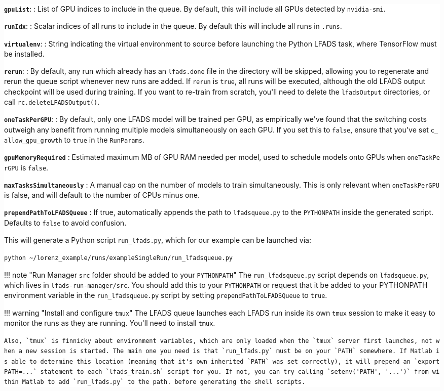 **`gpuList`**:
: List of GPU indices to include in the queue. By default, this will include all GPUs detected by `nvidia-smi`.

**`runIdx`**:
: Scalar indices of all runs to include in the queue. By default this will include all runs in `.runs`.

**`virtualenv`**:
: String indicating the virtual environment to source before launching the Python LFADS task, where TensorFlow must be installed.

**`rerun`**:
: By default, any run which already has an `lfads.done` file in the directory will be skipped, allowing you to regenerate and rerun the queue script whenever new runs are added. If `rerun` is `true`, all runs will be executed, although the old LFADS output checkpoint will be used during training. If you want to re-train from scratch, you'll need to delete the `lfadsOutput` directories, or call `rc.deleteLFADSOutput()`.

**`oneTaskPerGPU`**:
: By default, only one LFADS model will be trained per GPU, as empirically we've found that the switching costs outweigh any benefit from running multiple models simultaneously on each GPU. If you set this to `false`, ensure that you've set `c_allow_gpu_growth` to `true` in the `RunParams`.

**`gpuMemoryRequired`**
: Estimated maximum MB of GPU RAM needed per model, used to schedule models onto GPUs when `oneTaskPerGPU` is `false`.

**`maxTasksSimultaneously`**
: A manual cap on the number of models to train simultaneously. This is only relevant when `oneTaskPerGPU` is false, and will default to the number of CPUs minus one.

**`prependPathToLFADSQueue`**
: If true, automatically appends the path to `lfadsqueue.py` to the `PYTHONPATH` inside the generated script. Defaults to `false` to avoid confusion.

This will generate a Python script `run_lfads.py`, which for our example can be launched via:

```bash
python ~/lorenz_example/runs/exampleSingleRun/run_lfadsqueue.py
```

!!! note "Run Manager `src` folder should be added to your `PYTHONPATH`"
    The `run_lfadsqueue.py` script depends on `lfadsqueue.py`, which lives in `lfads-run-manager/src`. You should add this to your `PYTHONPATH` or request that it be added to your PYTHONPATH environment variable in the `run_lfadsqueue.py` script by setting `prependPathToLFADSQueue` to `true`.

!!! warning "Install and configure `tmux`"
    The LFADS queue launches each LFADS run inside its own `tmux` session to make it easy to monitor the runs as they are running. You'll need to install `tmux`.

    Also, `tmux` is finnicky about environment variables, which are only loaded when the `tmux` server first launches, not when a new session is started. The main one you need is that `run_lfads.py` must be on your `PATH` somewhere. If Matlab is able to determine this location (meaning that it's own inherited `PATH` was set correctly), it will prepend an `export PATH=...` statement to each `lfads_train.sh` script for you. If not, you can try calling `setenv('PATH', '...')` from within Matlab to add `run_lfads.py` to the path. before generating the shell scripts.
